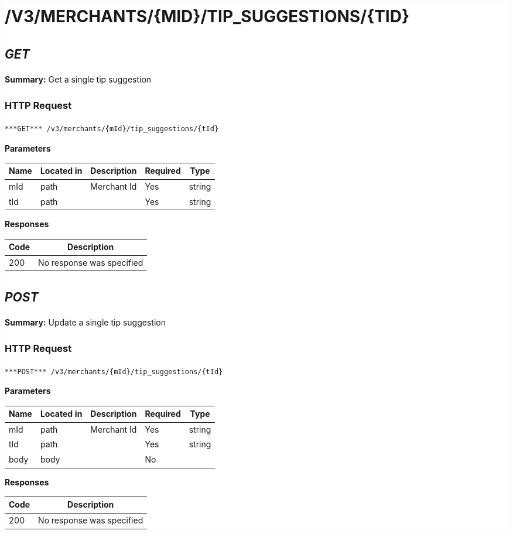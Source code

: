 # /V3/MERCHANTS/{MID}/TIP_SUGGESTIONS/{TID}
## ***GET*** 

**Summary:** Get a single tip suggestion

### HTTP Request 
`***GET*** /v3/merchants/{mId}/tip_suggestions/{tId}` 

**Parameters**

| Name | Located in | Description | Required | Type |
| ---- | ---------- | ----------- | -------- | ---- |
| mId | path | Merchant Id | Yes | string |
| tId | path |  | Yes | string |

**Responses**

| Code | Description |
| ---- | ----------- |
| 200 | No response was specified |

## ***POST*** 

**Summary:** Update a single tip suggestion

### HTTP Request 
`***POST*** /v3/merchants/{mId}/tip_suggestions/{tId}` 

**Parameters**

| Name | Located in | Description | Required | Type |
| ---- | ---------- | ----------- | -------- | ---- |
| mId | path | Merchant Id | Yes | string |
| tId | path |  | Yes | string |
| body | body |  | No |  |

**Responses**

| Code | Description |
| ---- | ----------- |
| 200 | No response was specified |


